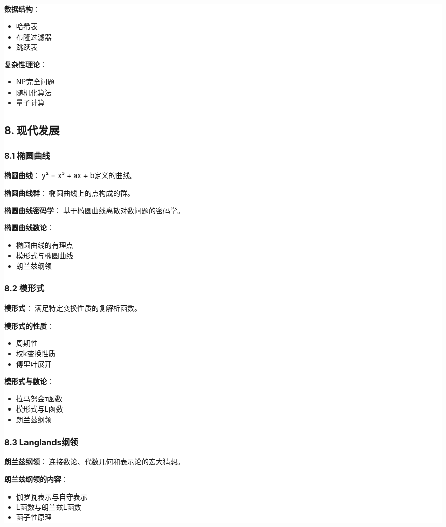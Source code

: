 **数据结构**：

- 哈希表
- 布隆过滤器
- 跳跃表

**复杂性理论**：

- NP完全问题
- 随机化算法
- 量子计算

## 8. 现代发展

### 8.1 椭圆曲线

**椭圆曲线**：
y² = x³ + ax + b定义的曲线。

**椭圆曲线群**：
椭圆曲线上的点构成的群。

**椭圆曲线密码学**：
基于椭圆曲线离散对数问题的密码学。

**椭圆曲线数论**：

- 椭圆曲线的有理点
- 模形式与椭圆曲线
- 朗兰兹纲领

### 8.2 模形式

**模形式**：
满足特定变换性质的复解析函数。

**模形式的性质**：

- 周期性
- 权k变换性质
- 傅里叶展开

**模形式与数论**：

- 拉马努金τ函数
- 模形式与L函数
- 朗兰兹纲领

### 8.3 Langlands纲领

**朗兰兹纲领**：
连接数论、代数几何和表示论的宏大猜想。

**朗兰兹纲领的内容**：

- 伽罗瓦表示与自守表示
- L函数与朗兰兹L函数
- 函子性原理
